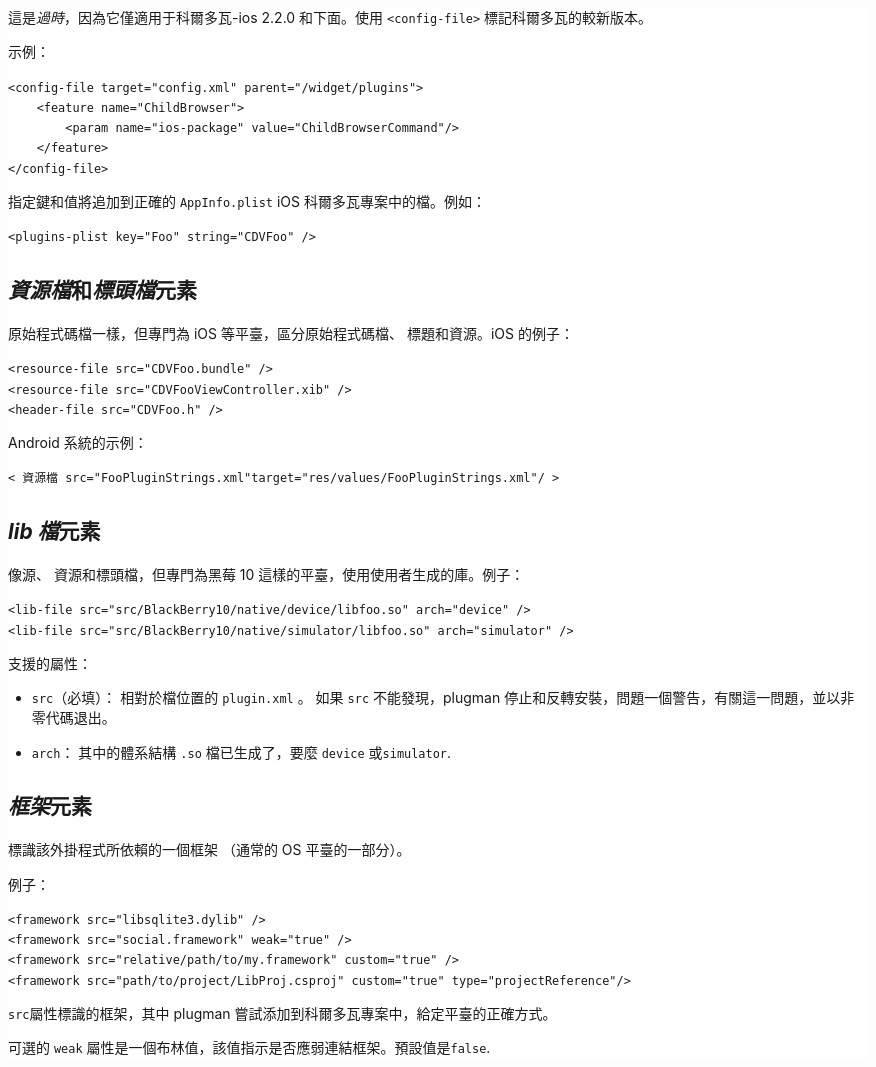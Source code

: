 這是*過時*，因為它僅適用于科爾多瓦-ios 2.2.0 和下面。使用 `<config-file>` 標記科爾多瓦的較新版本。

示例：

    <config-file target="config.xml" parent="/widget/plugins">
        <feature name="ChildBrowser">
            <param name="ios-package" value="ChildBrowserCommand"/>
        </feature>
    </config-file>
    

指定鍵和值將追加到正確的 `AppInfo.plist` iOS 科爾多瓦專案中的檔。例如：

    <plugins-plist key="Foo" string="CDVFoo" />
    

## *資源檔*和*標頭檔*元素

原始程式碼檔一樣，但專門為 iOS 等平臺，區分原始程式碼檔、 標題和資源。iOS 的例子：

    <resource-file src="CDVFoo.bundle" />
    <resource-file src="CDVFooViewController.xib" />
    <header-file src="CDVFoo.h" />
    

Android 系統的示例：

    < 資源檔 src="FooPluginStrings.xml"target="res/values/FooPluginStrings.xml"/ >
    

## *lib 檔*元素

像源、 資源和標頭檔，但專門為黑莓 10 這樣的平臺，使用使用者生成的庫。例子：

    <lib-file src="src/BlackBerry10/native/device/libfoo.so" arch="device" />
    <lib-file src="src/BlackBerry10/native/simulator/libfoo.so" arch="simulator" />
    

支援的屬性：

*   `src`（必填）： 相對於檔位置的 `plugin.xml` 。 如果 `src` 不能發現，plugman 停止和反轉安裝，問題一個警告，有關這一問題，並以非零代碼退出。

*   `arch`： 其中的體系結構 `.so` 檔已生成了，要麼 `device` 或`simulator`.

## *框架*元素

標識該外掛程式所依賴的一個框架 （通常的 OS 平臺的一部分）。

例子：

    <framework src="libsqlite3.dylib" />
    <framework src="social.framework" weak="true" />
    <framework src="relative/path/to/my.framework" custom="true" />
    <framework src="path/to/project/LibProj.csproj" custom="true" type="projectReference"/>
    

`src`屬性標識的框架，其中 plugman 嘗試添加到科爾多瓦專案中，給定平臺的正確方式。

可選的 `weak` 屬性是一個布林值，該值指示是否應弱連結框架。預設值是`false`.
